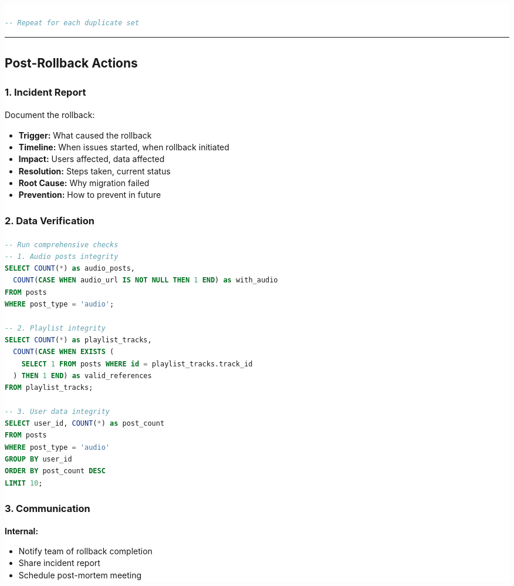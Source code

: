 ```sql

-- Repeat for each duplicate set
```

---

## Post-Rollback Actions

### 1. Incident Report

Document the rollback:
- **Trigger:** What caused the rollback
- **Timeline:** When issues started, when rollback initiated
- **Impact:** Users affected, data affected
- **Resolution:** Steps taken, current status
- **Root Cause:** Why migration failed
- **Prevention:** How to prevent in future

### 2. Data Verification

```sql
-- Run comprehensive checks
-- 1. Audio posts integrity
SELECT COUNT(*) as audio_posts,
  COUNT(CASE WHEN audio_url IS NOT NULL THEN 1 END) as with_audio
FROM posts
WHERE post_type = 'audio';

-- 2. Playlist integrity
SELECT COUNT(*) as playlist_tracks,
  COUNT(CASE WHEN EXISTS (
    SELECT 1 FROM posts WHERE id = playlist_tracks.track_id
  ) THEN 1 END) as valid_references
FROM playlist_tracks;

-- 3. User data integrity
SELECT user_id, COUNT(*) as post_count
FROM posts
WHERE post_type = 'audio'
GROUP BY user_id
ORDER BY post_count DESC
LIMIT 10;
```

### 3. Communication

**Internal:**
- Notify team of rollback completion
- Share incident report
- Schedule post-mortem meeting
